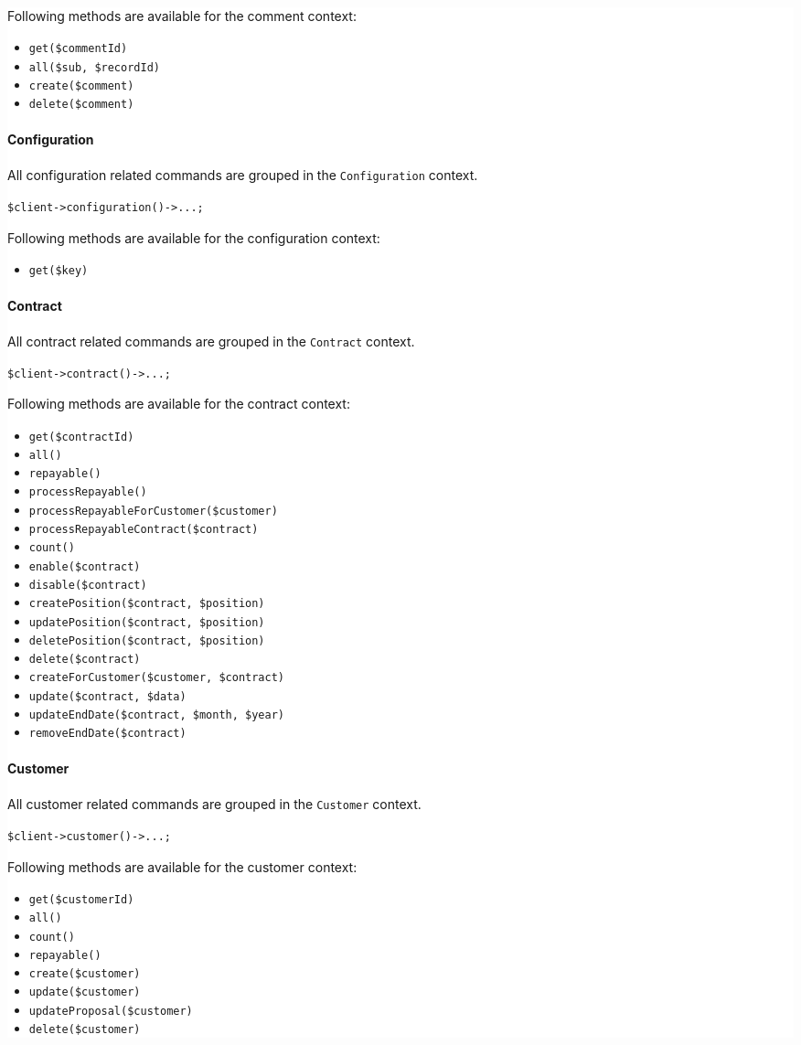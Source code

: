 Following methods are available for the comment context:

 - `get($commentId)`
 - `all($sub, $recordId)`
 - `create($comment)`
 - `delete($comment)`


#### Configuration

All configuration related commands are grouped in the `Configuration` context.

	$client->configuration()->...;

Following methods are available for the configuration context:

 - `get($key)`


#### Contract

All contract related commands are grouped in the `Contract` context.

	$client->contract()->...;

Following methods are available for the contract context:

 - `get($contractId)`
 - `all()`
 - `repayable()`
 - `processRepayable()`
 - `processRepayableForCustomer($customer)`
 - `processRepayableContract($contract)`
 - `count()`
 - `enable($contract)`
 - `disable($contract)`
 - `createPosition($contract, $position)`
 - `updatePosition($contract, $position)`
 - `deletePosition($contract, $position)`
 - `delete($contract)`
 - `createForCustomer($customer, $contract)`
 - `update($contract, $data)`
 - `updateEndDate($contract, $month, $year)`
 - `removeEndDate($contract)`


#### Customer

All customer related commands are grouped in the `Customer` context.

	$client->customer()->...;

Following methods are available for the customer context:

 - `get($customerId)`
 - `all()`
 - `count()`
 - `repayable()`
 - `create($customer)`
 - `update($customer)`
 - `updateProposal($customer)`
 - `delete($customer)`
